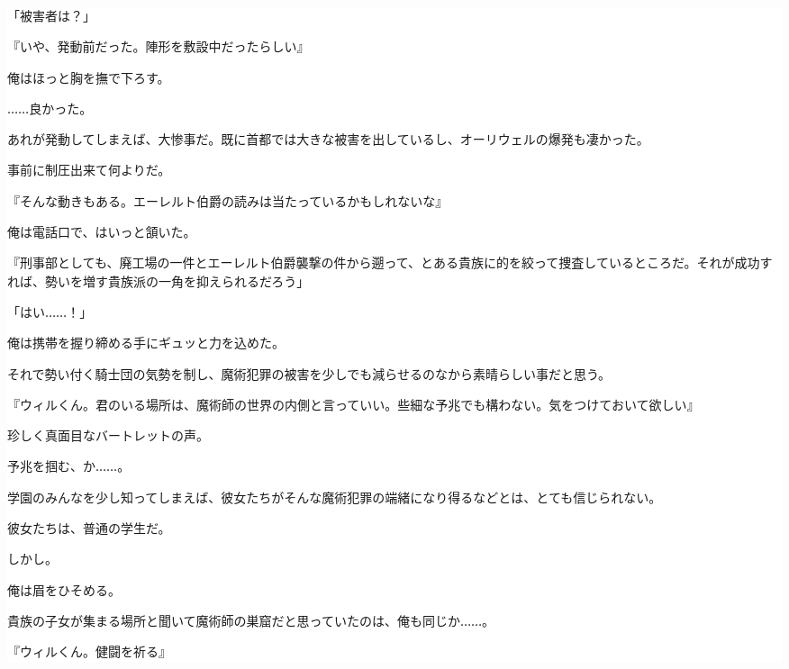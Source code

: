  </p>
 <p id="L103">
  「被害者は？」
 </p>
 <p id="L104">
  『いや、発動前だった。陣形を敷設中だったらしい』
 </p>
 <p id="L105">
  俺はほっと胸を撫で下ろす。
 </p>
 <p id="L106">
  ……良かった。
 </p>
 <p id="L107">
  あれが発動してしまえば、大惨事だ。既に首都では大きな被害を出しているし、オーリウェルの爆発も凄かった。
 </p>
 <p id="L108">
  事前に制圧出来て何よりだ。
 </p>
 <p id="L109">
  『そんな動きもある。エーレルト伯爵の読みは当たっているかもしれないな』
 </p>
 <p id="L110">
  俺は電話口で、はいっと頷いた。
 </p>
 <p id="L111">
  『刑事部としても、廃工場の一件とエーレルト伯爵襲撃の件から遡って、とある貴族に的を絞って捜査しているところだ。それが成功すれば、勢いを増す貴族派の一角を抑えられるだろう」
 </p>
 <p id="L112">
  「はい……！」
 </p>
 <p id="L113">
  俺は携帯を握り締める手にギュッと力を込めた。
 </p>
 <p id="L114">
  それで勢い付く騎士団の気勢を制し、魔術犯罪の被害を少しでも減らせるのなから素晴らしい事だと思う。
 </p>
 <p id="L115">
  『ウィルくん。君のいる場所は、魔術師の世界の内側と言っていい。些細な予兆でも構わない。気をつけておいて欲しい』
 </p>
 <p id="L116">
  珍しく真面目なバートレットの声。
 </p>
 <p id="L117">
  予兆を掴む、か……。
 </p>
 <p id="L118">
  学園のみんなを少し知ってしまえば、彼女たちがそんな魔術犯罪の端緒になり得るなどとは、とても信じられない。
 </p>
 <p id="L119">
  彼女たちは、普通の学生だ。
 </p>
 <p id="L120">
  しかし。
 </p>
 <p id="L121">
  俺は眉をひそめる。
 </p>
 <p id="L122">
  貴族の子女が集まる場所と聞いて魔術師の巣窟だと思っていたのは、俺も同じか……。
 </p>
 <p id="L123">
  『ウィルくん。健闘を祈る』
 </p>